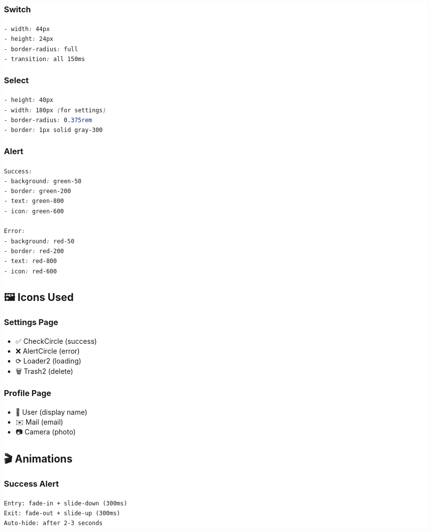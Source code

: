 ### Switch
```css
- width: 44px
- height: 24px
- border-radius: full
- transition: all 150ms
```

### Select
```css
- height: 40px
- width: 180px (for settings)
- border-radius: 0.375rem
- border: 1px solid gray-300
```

### Alert
```css
Success:
- background: green-50
- border: green-200
- text: green-800
- icon: green-600

Error:
- background: red-50
- border: red-200
- text: red-800
- icon: red-600
```

## 🖼️ Icons Used

### Settings Page
- ✅ CheckCircle (success)
- ❌ AlertCircle (error)
- ⟳ Loader2 (loading)
- 🗑️ Trash2 (delete)

### Profile Page
- 👤 User (display name)
- ✉️ Mail (email)
- 📷 Camera (photo)

## 🎬 Animations

### Success Alert
```
Entry: fade-in + slide-down (300ms)
Exit: fade-out + slide-up (300ms)
Auto-hide: after 2-3 seconds
```

